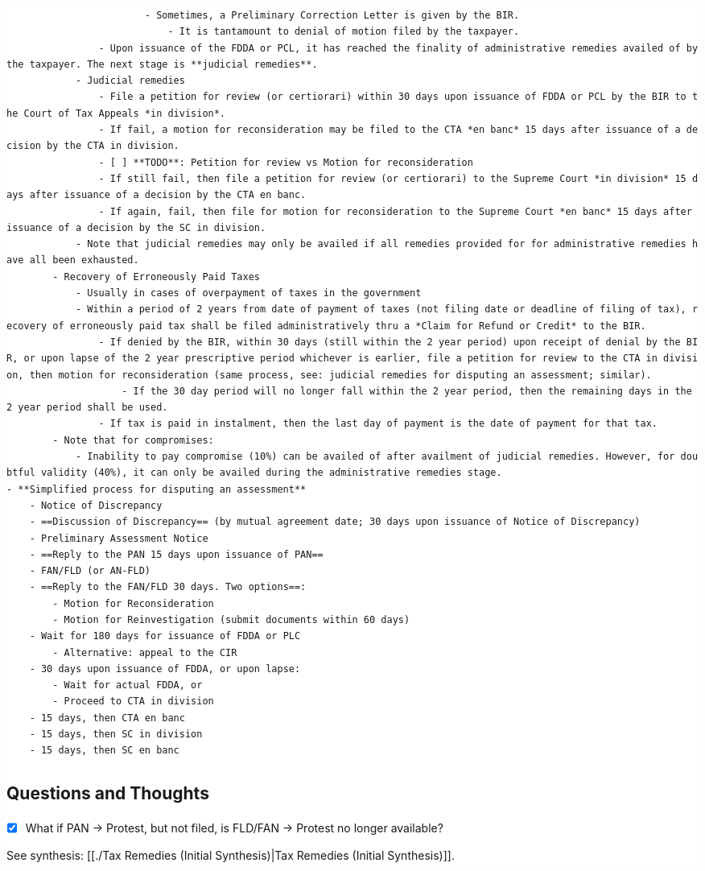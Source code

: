 							- Sometimes, a Preliminary Correction Letter is given by the BIR.
								- It is tantamount to denial of motion filed by the taxpayer.
					- Upon issuance of the FDDA or PCL, it has reached the finality of administrative remedies availed of by the taxpayer. The next stage is **judicial remedies**.
				- Judicial remedies
					- File a petition for review (or certiorari) within 30 days upon issuance of FDDA or PCL by the BIR to the Court of Tax Appeals *in division*.
					- If fail, a motion for reconsideration may be filed to the CTA *en banc* 15 days after issuance of a decision by the CTA in division.
					- [ ] **TODO**: Petition for review vs Motion for reconsideration
					- If still fail, then file a petition for review (or certiorari) to the Supreme Court *in division* 15 days after issuance of a decision by the CTA en banc.
					- If again, fail, then file for motion for reconsideration to the Supreme Court *en banc* 15 days after issuance of a decision by the SC in division.
				- Note that judicial remedies may only be availed if all remedies provided for for administrative remedies have all been exhausted.
			- Recovery of Erroneously Paid Taxes
				- Usually in cases of overpayment of taxes in the government
				- Within a period of 2 years from date of payment of taxes (not filing date or deadline of filing of tax), recovery of erroneously paid tax shall be filed administratively thru a *Claim for Refund or Credit* to the BIR.
					- If denied by the BIR, within 30 days (still within the 2 year period) upon receipt of denial by the BIR, or upon lapse of the 2 year prescriptive period whichever is earlier, file a petition for review to the CTA in division, then motion for reconsideration (same process, see: judicial remedies for disputing an assessment; similar).
						- If the 30 day period will no longer fall within the 2 year period, then the remaining days in the 2 year period shall be used.
					- If tax is paid in instalment, then the last day of payment is the date of payment for that tax.
			- Note that for compromises:
				- Inability to pay compromise (10%) can be availed of after availment of judicial remedies. However, for doubtful validity (40%), it can only be availed during the administrative remedies stage.
	- **Simplified process for disputing an assessment**
		- Notice of Discrepancy
		- ==Discussion of Discrepancy== (by mutual agreement date; 30 days upon issuance of Notice of Discrepancy)
		- Preliminary Assessment Notice
		- ==Reply to the PAN 15 days upon issuance of PAN==
		- FAN/FLD (or AN-FLD)
		- ==Reply to the FAN/FLD 30 days. Two options==:
			- Motion for Reconsideration
			- Motion for Reinvestigation (submit documents within 60 days)
		- Wait for 180 days for issuance of FDDA or PLC
			- Alternative: appeal to the CIR
		- 30 days upon issuance of FDDA, or upon lapse:
			- Wait for actual FDDA, or
			- Proceed to CTA in division
		- 15 days, then CTA en banc
		- 15 days, then SC in division
		- 15 days, then SC en banc

## Questions and Thoughts
- [x] What if PAN → Protest, but not filed, is FLD/FAN → Protest no longer available? 

See synthesis: [[./Tax Remedies (Initial Synthesis)|Tax Remedies (Initial Synthesis)]].
